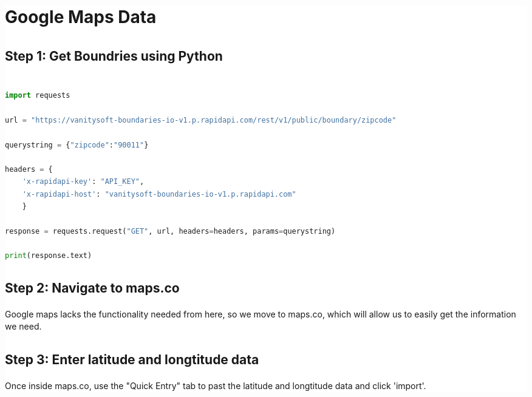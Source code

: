


# Google Maps Data

## Step 1: Get Boundries using Python

````python

import requests

url = "https://vanitysoft-boundaries-io-v1.p.rapidapi.com/rest/v1/public/boundary/zipcode"

querystring = {"zipcode":"90011"}

headers = {
    'x-rapidapi-key': "API_KEY",
    'x-rapidapi-host': "vanitysoft-boundaries-io-v1.p.rapidapi.com"
    }

response = requests.request("GET", url, headers=headers, params=querystring)

print(response.text)
````

## Step 2: Navigate to maps.co

Google maps lacks the functionality needed from here, so we move to maps.co, which will allow us to easily get the information we need.

## Step 3: Enter latitude and longtitude data

Once inside maps.co, use the "Quick Entry" tab to past the latitude and longtitude data and click 'import'.
